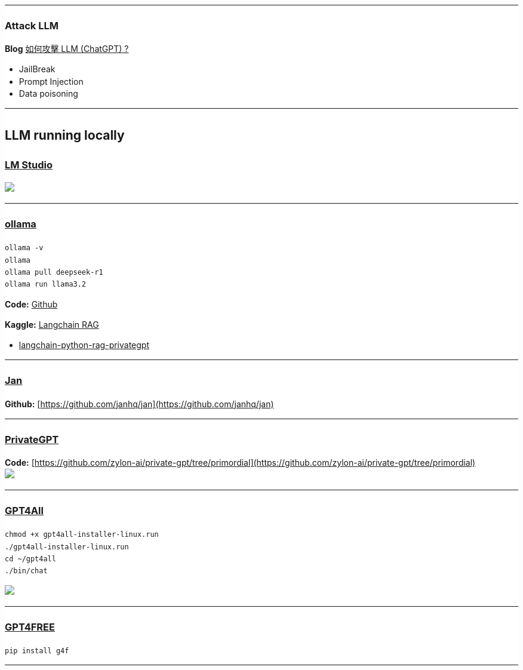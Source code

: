 
---
### Attack LLM
**Blog** [如何攻擊 LLM (ChatGPT) ?](https://vocus.cc/article/65715fa2fd89780001fc7967)
* JailBreak
* Prompt Injection
* Data poisoning

---
## LLM running locally

### [LM Studio](https://lmstudio.ai/)
![](https://lmstudio.ai/_next/static/media/hero-still.3dc1eab6.png)

---
### [ollama](https://ollama.com/download)
`ollama -v`<br>
`ollama`<br>
`ollama pull deepseek-r1`<br>
`ollama run llama3.2`<br>

**Code:** [Github](https://github.com/ollama/ollama)<br>

**Kaggle:** [Langchain RAG](https://www.kaggle.com/code/rkuo2000/langchain-rag)<br>
* [langchain-python-rag-privategpt](https://github.com/ollama/ollama/tree/main/examples/langchain-python-rag-privategpt)<br>

---
### [Jan](https://jan.ai/)
**Github:** [https://github.com/janhq/jan](https://github.com/janhq/jan)<br>

---
### [PrivateGPT](https://github.com/zylon-ai/private-gpt)
**Code:** [https://github.com/zylon-ai/private-gpt/tree/primordial](https://github.com/zylon-ai/private-gpt/tree/primordial)<br>
![](https://github.com/zylon-ai/private-gpt/raw/main/fern/docs/assets/ui.png?raw=true)

---
### [GPT4All](https://gpt4all.io/index.html)
```
chmod +x gpt4all-installer-linux.run
./gpt4all-installer-linux.run
cd ~/gpt4all
./bin/chat
```
![](https://gpt4all.io/landing.gif)

---
### [GPT4FREE](https://github.com/xtekky/gpt4free)
`pip install g4f`<br>

---